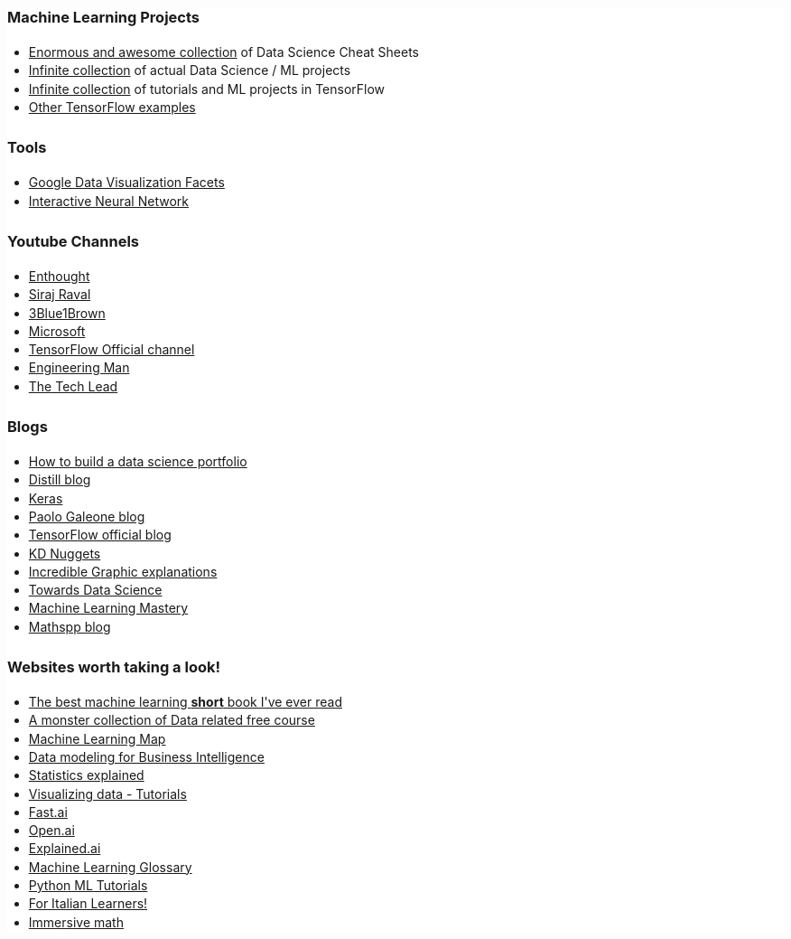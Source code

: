 ### Machine Learning Projects 

- [Enormous and awesome collection](https://github.com/FavioVazquez/ds-cheatsheets) of Data Science Cheat Sheets
- [Infinite collection](https://docs.google.com/document/d/e/2PACX-1vRRC3ZIcvjFqEYEgnN9pptoWONr2mSGZJ4hSdL8Jpf2IpXdxjTc-d3jrpb98h59xJnZ3h1frUDydoxc/pub) of actual Data Science / ML projects
- [Infinite collection](https://github.com/jtoy/awesome-tensorflow) of tutorials and ML projects in TensorFlow
- [Other TensorFlow examples](https://github.com/aymericdamien/TensorFlow-Examples)

### Tools

- [Google Data Visualization Facets](https://pair-code.github.io/facets/)
- [Interactive Neural Network](https://playground.tensorflow.org/#activation=tanh&batchSize=10&dataset=circle&regDataset=reg-plane&learningRate=0.03&regularizationRate=0&noise=0&networkShape=4,2&seed=0.95549&showTestData=false&discretize=false&percTrainData=50&x=true&y=true&xTimesY=false&xSquared=false&ySquared=false&cosX=false&sinX=false&cosY=false&sinY=false&collectStats=false&problem=classification&initZero=false&hideText=false)

### Youtube Channels

- [Enthought](https://www.youtube.com/user/EnthoughtMedia/videos)
- [Siraj Raval](https://www.youtube.com/channel/UCWN3xxRkmTPmbKwht9FuE5A)
- [3Blue1Brown](https://www.youtube.com/channel/UCYO_jab_esuFRV4b17AJtAw)
- [Microsoft](https://www.youtube.com/channel/UCFtEEv80fQVKkD4h1PF-Xqw)
- [TensorFlow Official channel](https://www.youtube.com/channel/UC0rqucBdTuFTjJiefW5t-IQ)
- [Engineering Man](https://www.youtube.com/channel/UCrUL8K81R4VBzm-KOYwrcxQ)
- [The Tech Lead](https://www.youtube.com/channel/UC4xKdmAXFh4ACyhpiQ_3qBw)

### Blogs 

- [How to build a data science portfolio](https://lilianweng.github.io/lil-log/2018/02/19/a-long-peek-into-reinforcement-learning.html?utm_campaign=Data%20Machina&utm_medium=email&utm_source=Revue%20newsletter)
- [Distill blog](https://distill.pub/)  
- [Keras](https://www.youtube.com/user/EnthoughtMedia/videos)
- [Paolo Galeone blog](https://pgaleone.eu/)
- [TensorFlow official blog](https://medium.com/tensorflow)
- [KD Nuggets](https://www.kdnuggets.com/)
- [Incredible Graphic explanations](http://colah.github.io/)
- [Towards Data Science](https://towardsdatascience.com)
- [Machine Learning Mastery](https://machinelearningmastery.com/blog/)
- [Mathspp blog](http://mathspp.blogspot.com/)

### Websites worth taking a look!

- [The best machine learning **short** book I've ever read](https://www.ibm.com/downloads/cas/GB8ZMQZ3)
- [A monster collection of Data related free course](https://github.com/kmario23/deep-learning-drizzle)
- [Machine Learning Map](http://www.saedsayad.com/data_mining_map.htm) 
- [Data modeling for Business Intelligence](https://www.1keydata.com/datawarehousing/data-modeling-levels.html)
- [Statistics explained](http://www.statsoft.com/Textbook/Elementary-Statistics-Concepts#Two%20basic%20features%20of%20every%20relation%20between%20variables)
- [Visualizing data - Tutorials](https://datascienceplus.com/category/visualizing-data/?tdo_tag=Python)
- [Fast.ai](https://www.fast.ai/)
- [Open.ai](https://openai.com/blog/better-language-models/)
- [Explained.ai](https://explained.ai/)
- [Machine Learning Glossary](https://developers.google.com/machine-learning/glossary/)
- [Python ML Tutorials](https://www.python-course.eu/machine_learning.php)
- [For Italian Learners!](https://www.deeplearningitalia.com/)
- [Immersive math](http://immersivemath.com/ila/)  